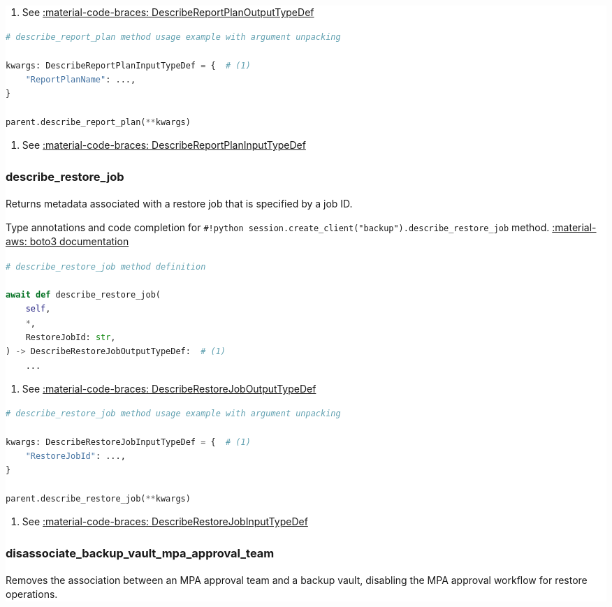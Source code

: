 1. See [:material-code-braces: DescribeReportPlanOutputTypeDef](./type_defs.md#describereportplanoutputtypedef)


```python
# describe_report_plan method usage example with argument unpacking

kwargs: DescribeReportPlanInputTypeDef = {  # (1)
    "ReportPlanName": ...,
}

parent.describe_report_plan(**kwargs)
```

1. See [:material-code-braces: DescribeReportPlanInputTypeDef](./type_defs.md#describereportplaninputtypedef)

### describe\_restore\_job

Returns metadata associated with a restore job that is specified by a job ID.

Type annotations and code completion for `#!python session.create_client("backup").describe_restore_job` method.
[:material-aws: boto3 documentation](https://boto3.amazonaws.com/v1/documentation/api/latest/reference/services/backup/client/describe_restore_job.html)

```python
# describe_restore_job method definition

await def describe_restore_job(
    self,
    *,
    RestoreJobId: str,
) -> DescribeRestoreJobOutputTypeDef:  # (1)
    ...
```

1. See [:material-code-braces: DescribeRestoreJobOutputTypeDef](./type_defs.md#describerestorejoboutputtypedef)


```python
# describe_restore_job method usage example with argument unpacking

kwargs: DescribeRestoreJobInputTypeDef = {  # (1)
    "RestoreJobId": ...,
}

parent.describe_restore_job(**kwargs)
```

1. See [:material-code-braces: DescribeRestoreJobInputTypeDef](./type_defs.md#describerestorejobinputtypedef)

### disassociate\_backup\_vault\_mpa\_approval\_team

Removes the association between an MPA approval team and a backup vault,
disabling the MPA approval workflow for restore operations.
